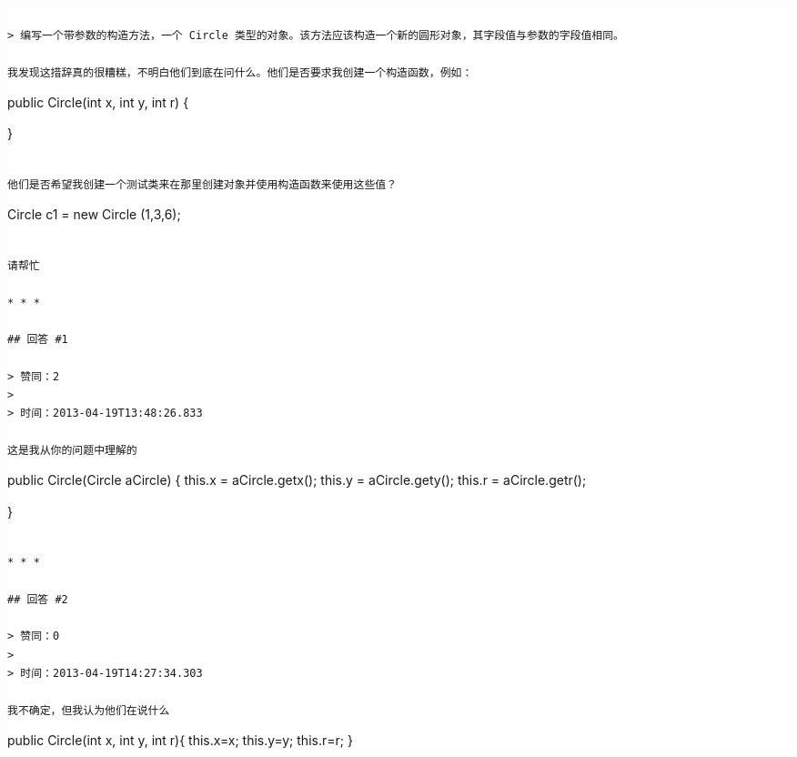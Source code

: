 ```

> 编写一个带参数的构造方法，一个 Circle 类型的对象。该方法应该构造一个新的圆形对象，其字段值与参数的字段值相同。

我发现这措辞真的很糟糕，不明白他们到底在问什么。他们是否要求我创建一个构造函数，例如：

```
public Circle(int x, int y, int r)
{

} 
```

他们是否希望我创建一个测试类来在那里创建对象并使用构造函数来使用这些值？

```
Circle c1 = new Circle (1,3,6); 
```

请帮忙

* * *

## 回答 #1

> 赞同：2
> 
> 时间：2013-04-19T13:48:26.833

这是我从你的问题中理解的

```
public Circle(Circle aCircle) {
   this.x = aCircle.getx();
   this.y = aCircle.gety();
   this.r = aCircle.getr();

 } 
```

* * *

## 回答 #2

> 赞同：0
> 
> 时间：2013-04-19T14:27:34.303

我不确定，但我认为他们在说什么

```
public Circle(int x, int y, int r){
    this.x=x;
    this.y=y;
    this.r=r;
    }
